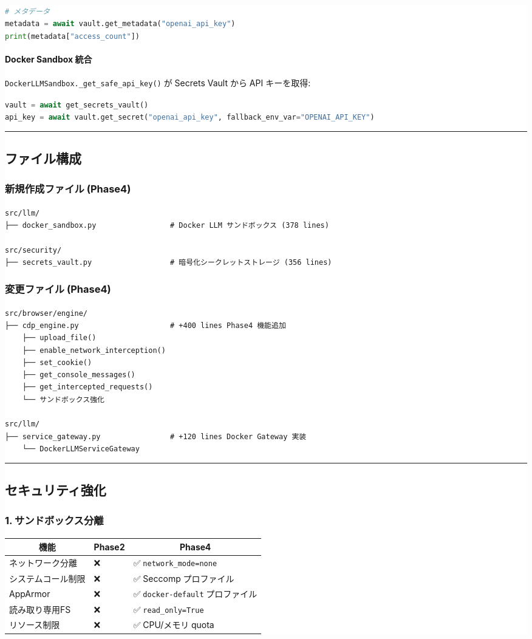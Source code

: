 ```python
# メタデータ
metadata = await vault.get_metadata("openai_api_key")
print(metadata["access_count"])
```

#### Docker Sandbox 統合
`DockerLLMSandbox._get_safe_api_key()` が Secrets Vault から API キーを取得:
```python
vault = await get_secrets_vault()
api_key = await vault.get_secret("openai_api_key", fallback_env_var="OPENAI_API_KEY")
```

---

## ファイル構成

### 新規作成ファイル (Phase4)
```
src/llm/
├── docker_sandbox.py                 # Docker LLM サンドボックス (378 lines)

src/security/
├── secrets_vault.py                  # 暗号化シークレットストレージ (356 lines)
```

### 変更ファイル (Phase4)
```
src/browser/engine/
├── cdp_engine.py                     # +400 lines Phase4 機能追加
    ├── upload_file()
    ├── enable_network_interception()
    ├── set_cookie()
    ├── get_console_messages()
    ├── get_intercepted_requests()
    └── サンドボックス強化

src/llm/
├── service_gateway.py                # +120 lines Docker Gateway 実装
    └── DockerLLMServiceGateway
```

---

## セキュリティ強化

### 1. サンドボックス分離
| 機能 | Phase2 | Phase4 |
|------|--------|--------|
| ネットワーク分離 | ❌ | ✅ `network_mode=none` |
| システムコール制限 | ❌ | ✅ Seccomp プロファイル |
| AppArmor | ❌ | ✅ `docker-default` プロファイル |
| 読み取り専用FS | ❌ | ✅ `read_only=True` |
| リソース制限 | ❌ | ✅ CPU/メモリ quota |
